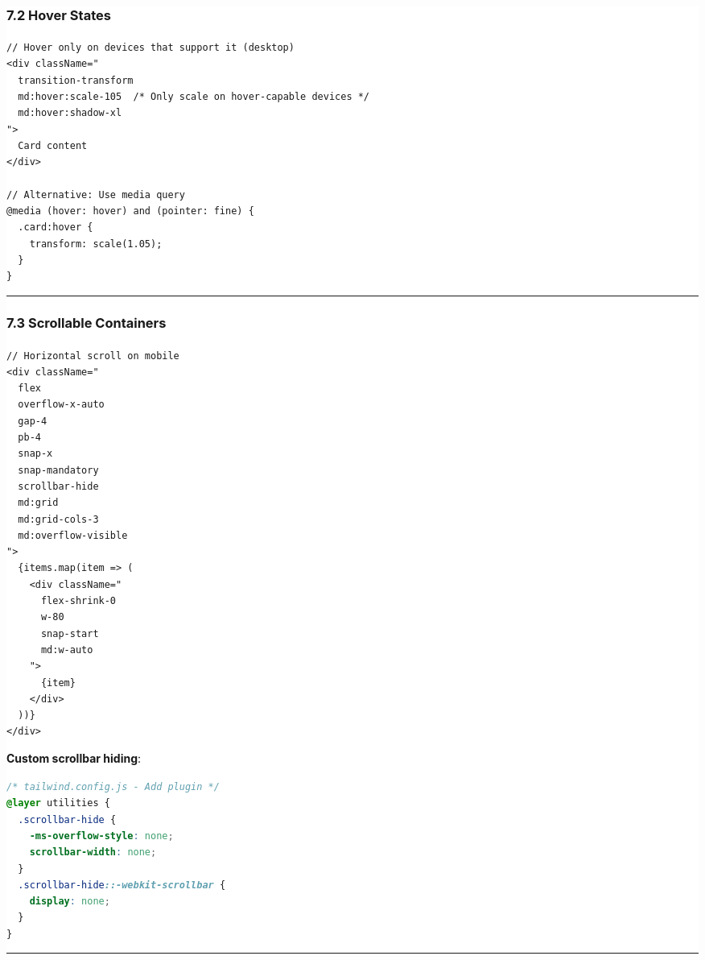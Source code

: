 
### 7.2 Hover States

```tsx
// Hover only on devices that support it (desktop)
<div className="
  transition-transform
  md:hover:scale-105  /* Only scale on hover-capable devices */
  md:hover:shadow-xl
">
  Card content
</div>

// Alternative: Use media query
@media (hover: hover) and (pointer: fine) {
  .card:hover {
    transform: scale(1.05);
  }
}
```

---

### 7.3 Scrollable Containers

```tsx
// Horizontal scroll on mobile
<div className="
  flex
  overflow-x-auto
  gap-4
  pb-4
  snap-x
  snap-mandatory
  scrollbar-hide
  md:grid
  md:grid-cols-3
  md:overflow-visible
">
  {items.map(item => (
    <div className="
      flex-shrink-0
      w-80
      snap-start
      md:w-auto
    ">
      {item}
    </div>
  ))}
</div>
```

**Custom scrollbar hiding**:
```css
/* tailwind.config.js - Add plugin */
@layer utilities {
  .scrollbar-hide {
    -ms-overflow-style: none;
    scrollbar-width: none;
  }
  .scrollbar-hide::-webkit-scrollbar {
    display: none;
  }
}
```

---